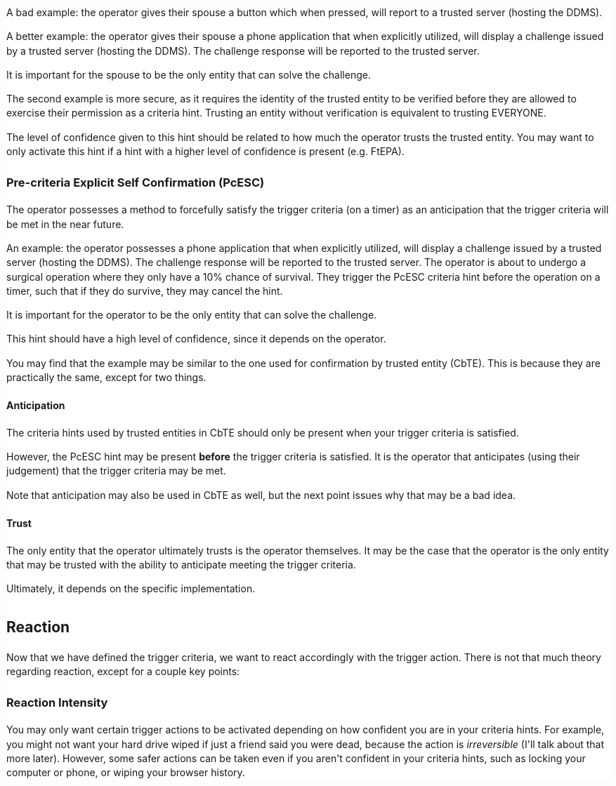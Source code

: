 A bad example: the operator gives their spouse a button which when pressed, will report to a trusted server (hosting the DDMS).

A better example: the operator gives their spouse a phone application that when explicitly utilized, will display a challenge issued by a trusted server (hosting the DDMS). The challenge response will be reported to the trusted server.

It is important for the spouse to be the only entity that can solve the challenge.

The second example is more secure, as it requires the identity of the trusted entity to be verified before they are allowed to exercise their permission as a criteria hint. Trusting an entity without verification is equivalent to trusting EVERYONE.

The level of confidence given to this hint should be related to how much the operator trusts the trusted entity. You may want to only activate this hint if a hint with a higher level of confidence is present (e.g. FtEPA).

### Pre-criteria Explicit Self Confirmation (PcESC)
The operator possesses a method to forcefully satisfy the trigger criteria (on a timer) as an anticipation that the trigger criteria will be met in the near future.

An example: the operator possesses a phone application that when explicitly utilized, will display a challenge issued by a trusted server (hosting the DDMS). The challenge response will be reported to the trusted server. The operator is about to undergo a surgical operation where they only have a 10% chance of survival. They trigger the PcESC criteria hint before the operation on a timer, such that if they do survive, they may cancel the hint.

It is important for the operator to be the only entity that can solve the challenge.

This hint should have a high level of confidence, since it depends on the operator.

You may find that the example may be similar to the one used for confirmation by trusted entity (CbTE). This is because they are practically the same, except for two things.

#### Anticipation
The criteria hints used by trusted entities in CbTE should only be present when your trigger criteria is satisfied.

However, the PcESC hint may be present **before** the trigger criteria is satisfied. It is the operator that anticipates (using their judgement) that the trigger criteria may be met.

Note that anticipation may also be used in CbTE as well, but the next point issues why that may be a bad idea.

#### Trust
The only entity that the operator ultimately trusts is the operator themselves. It may be the case that the operator is the only entity that may be trusted with the ability to anticipate meeting the trigger criteria.

Ultimately, it depends on the specific implementation.

## Reaction
Now that we have defined the trigger criteria, we want to react accordingly with the trigger action. There is not that much theory regarding reaction, except for a couple key points:

### Reaction Intensity
You may only want certain trigger actions to be activated depending on how confident you are in your criteria hints. For example, you might not want your hard drive wiped if just a friend said you were dead, because the action is *irreversible* (I'll talk about that more later). However, some safer actions can be taken even if you aren't confident in your criteria hints, such as locking your computer or phone, or wiping your browser history.

